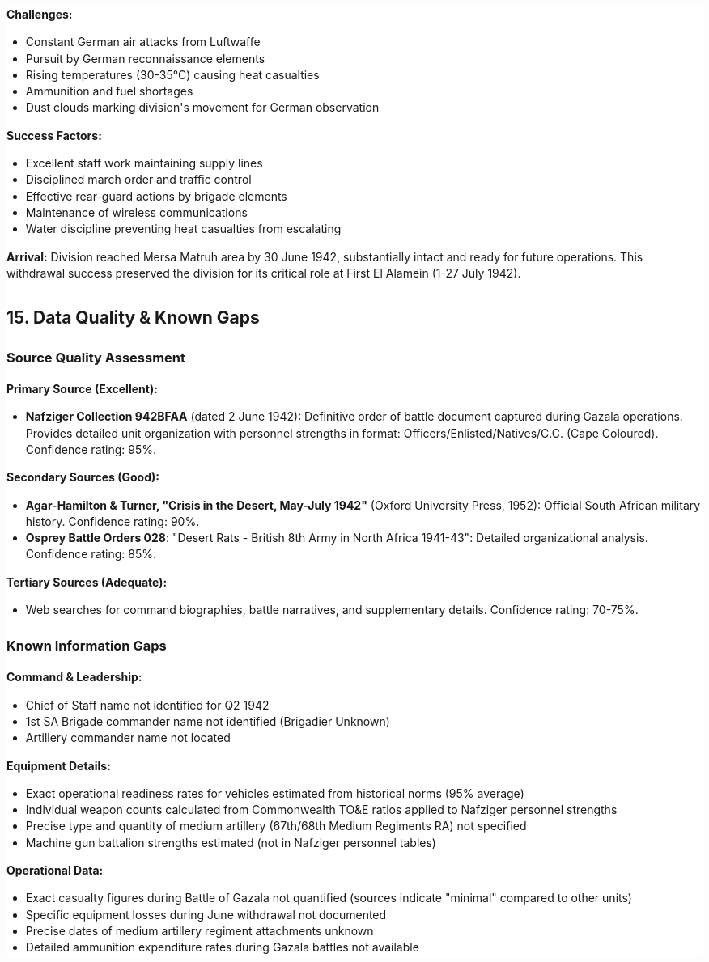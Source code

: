 **Challenges:**
- Constant German air attacks from Luftwaffe
- Pursuit by German reconnaissance elements
- Rising temperatures (30-35°C) causing heat casualties
- Ammunition and fuel shortages
- Dust clouds marking division's movement for German observation

**Success Factors:**
- Excellent staff work maintaining supply lines
- Disciplined march order and traffic control
- Effective rear-guard actions by brigade elements
- Maintenance of wireless communications
- Water discipline preventing heat casualties from escalating

**Arrival:**
Division reached Mersa Matruh area by 30 June 1942, substantially intact and ready for future operations. This withdrawal success preserved the division for its critical role at First El Alamein (1-27 July 1942).

## 15. Data Quality & Known Gaps

### Source Quality Assessment

**Primary Source (Excellent):**
- **Nafziger Collection 942BFAA** (dated 2 June 1942): Definitive order of battle document captured during Gazala operations. Provides detailed unit organization with personnel strengths in format: Officers/Enlisted/Natives/C.C. (Cape Coloured). Confidence rating: 95%.

**Secondary Sources (Good):**
- **Agar-Hamilton & Turner, "Crisis in the Desert, May-July 1942"** (Oxford University Press, 1952): Official South African military history. Confidence rating: 90%.
- **Osprey Battle Orders 028**: "Desert Rats - British 8th Army in North Africa 1941-43": Detailed organizational analysis. Confidence rating: 85%.

**Tertiary Sources (Adequate):**
- Web searches for command biographies, battle narratives, and supplementary details. Confidence rating: 70-75%.

### Known Information Gaps

**Command & Leadership:**
- Chief of Staff name not identified for Q2 1942
- 1st SA Brigade commander name not identified (Brigadier Unknown)
- Artillery commander name not located

**Equipment Details:**
- Exact operational readiness rates for vehicles estimated from historical norms (95% average)
- Individual weapon counts calculated from Commonwealth TO&E ratios applied to Nafziger personnel strengths
- Precise type and quantity of medium artillery (67th/68th Medium Regiments RA) not specified
- Machine gun battalion strengths estimated (not in Nafziger personnel tables)

**Operational Data:**
- Exact casualty figures during Battle of Gazala not quantified (sources indicate "minimal" compared to other units)
- Specific equipment losses during June withdrawal not documented
- Precise dates of medium artillery regiment attachments unknown
- Detailed ammunition expenditure rates during Gazala battles not available
